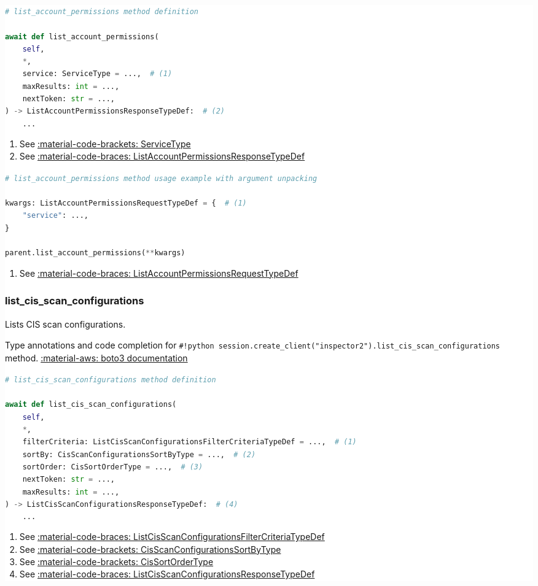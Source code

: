 ```python
# list_account_permissions method definition

await def list_account_permissions(
    self,
    *,
    service: ServiceType = ...,  # (1)
    maxResults: int = ...,
    nextToken: str = ...,
) -> ListAccountPermissionsResponseTypeDef:  # (2)
    ...
```

1. See [:material-code-brackets: ServiceType](./literals.md#servicetype)
2. See [:material-code-braces: ListAccountPermissionsResponseTypeDef](./type_defs.md#listaccountpermissionsresponsetypedef)


```python
# list_account_permissions method usage example with argument unpacking

kwargs: ListAccountPermissionsRequestTypeDef = {  # (1)
    "service": ...,
}

parent.list_account_permissions(**kwargs)
```

1. See [:material-code-braces: ListAccountPermissionsRequestTypeDef](./type_defs.md#listaccountpermissionsrequesttypedef)

### list\_cis\_scan\_configurations

Lists CIS scan configurations.

Type annotations and code completion for `#!python session.create_client("inspector2").list_cis_scan_configurations` method.
[:material-aws: boto3 documentation](https://boto3.amazonaws.com/v1/documentation/api/latest/reference/services/inspector2/client/list_cis_scan_configurations.html)

```python
# list_cis_scan_configurations method definition

await def list_cis_scan_configurations(
    self,
    *,
    filterCriteria: ListCisScanConfigurationsFilterCriteriaTypeDef = ...,  # (1)
    sortBy: CisScanConfigurationsSortByType = ...,  # (2)
    sortOrder: CisSortOrderType = ...,  # (3)
    nextToken: str = ...,
    maxResults: int = ...,
) -> ListCisScanConfigurationsResponseTypeDef:  # (4)
    ...
```

1. See [:material-code-braces: ListCisScanConfigurationsFilterCriteriaTypeDef](./type_defs.md#listcisscanconfigurationsfiltercriteriatypedef)
2. See [:material-code-brackets: CisScanConfigurationsSortByType](./literals.md#cisscanconfigurationssortbytype)
3. See [:material-code-brackets: CisSortOrderType](./literals.md#cissortordertype)
4. See [:material-code-braces: ListCisScanConfigurationsResponseTypeDef](./type_defs.md#listcisscanconfigurationsresponsetypedef)
